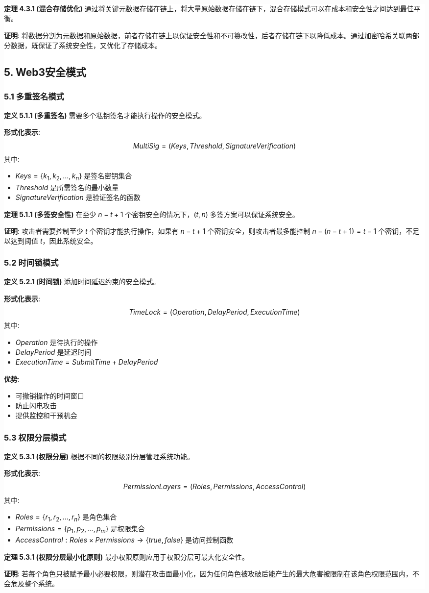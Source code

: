 **定理 4.3.1 (混合存储优化)** 通过将关键元数据存储在链上，将大量原始数据存储在链下，混合存储模式可以在成本和安全性之间达到最佳平衡。

**证明**: 将数据分割为元数据和原始数据，前者存储在链上以保证安全性和不可篡改性，后者存储在链下以降低成本。通过加密哈希关联两部分数据，既保证了系统安全性，又优化了存储成本。

## 5. Web3安全模式

### 5.1 多重签名模式

**定义 5.1.1 (多重签名)** 需要多个私钥签名才能执行操作的安全模式。

**形式化表示**:
$$MultiSig = (Keys, Threshold, SignatureVerification)$$
其中:

- $Keys = \{k_1, k_2, ..., k_n\}$ 是签名密钥集合
- $Threshold$ 是所需签名的最小数量
- $SignatureVerification$ 是验证签名的函数

**定理 5.1.1 (多签安全性)** 在至少 $n-t+1$ 个密钥安全的情况下，$(t,n)$ 多签方案可以保证系统安全。

**证明**: 攻击者需要控制至少 $t$ 个密钥才能执行操作，如果有 $n-t+1$ 个密钥安全，则攻击者最多能控制 $n-(n-t+1) = t-1$ 个密钥，不足以达到阈值 $t$，因此系统安全。

### 5.2 时间锁模式

**定义 5.2.1 (时间锁)** 添加时间延迟约束的安全模式。

**形式化表示**:
$$TimeLock = (Operation, DelayPeriod, ExecutionTime)$$
其中:

- $Operation$ 是待执行的操作
- $DelayPeriod$ 是延迟时间
- $ExecutionTime = SubmitTime + DelayPeriod$

**优势**:

- 可撤销操作的时间窗口
- 防止闪电攻击
- 提供监控和干预机会

### 5.3 权限分层模式

**定义 5.3.1 (权限分层)** 根据不同的权限级别分层管理系统功能。

**形式化表示**:
$$PermissionLayers = (Roles, Permissions, AccessControl)$$
其中:

- $Roles = \{r_1, r_2, ..., r_n\}$ 是角色集合
- $Permissions = \{p_1, p_2, ..., p_m\}$ 是权限集合
- $AccessControl : Roles \times Permissions \rightarrow \{true, false\}$ 是访问控制函数

**定理 5.3.1 (权限分层最小化原则)** 最小权限原则应用于权限分层可最大化安全性。

**证明**: 若每个角色只被赋予最小必要权限，则潜在攻击面最小化，因为任何角色被攻破后能产生的最大危害被限制在该角色权限范围内，不会危及整个系统。
